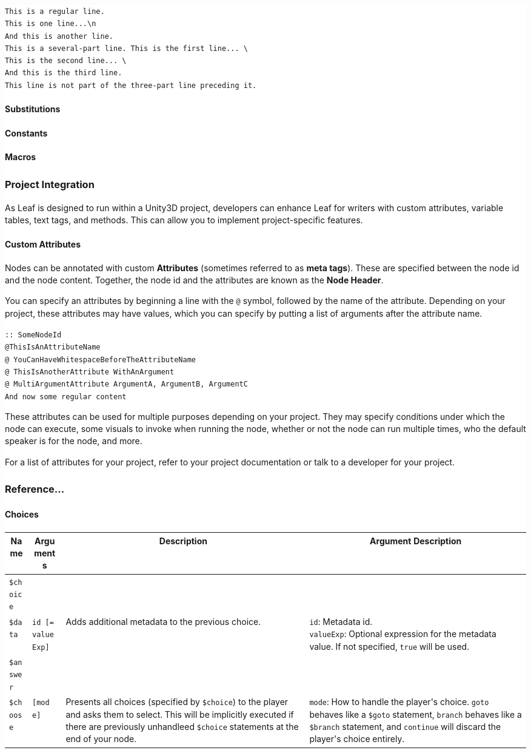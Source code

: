 ```
This is a regular line.
This is one line...\n
And this is another line.
This is a several-part line. This is the first line... \
This is the second line... \
And this is the third line.
This line is not part of the three-part line preceding it.
```

#### Substitutions

#### Constants

#### Macros

### Project Integration

As Leaf is designed to run within a Unity3D project, developers can enhance Leaf for writers with custom attributes, variable tables, text tags, and methods. This can allow you to implement project-specific features.

#### Custom Attributes

Nodes can be annotated with custom **Attributes** (sometimes referred to as **meta tags**). These are specified between the node id and the node content. Together, the node id and the attributes are known as the **Node Header**.

You can specify an attributes by beginning a line with the `@` symbol, followed by the name of the attribute. Depending on your project, these attributes may have values, which you can specify by putting a list of arguments after the attribute name.

```
:: SomeNodeId
@ThisIsAnAttributeName
@ YouCanHaveWhitespaceBeforeTheAttributeName
@ ThisIsAnotherAttribute WithAnArgument
@ MultiArgumentAttribute ArgumentA, ArgumentB, ArgumentC
And now some regular content
```

These attributes can be used for multiple purposes depending on your project. They may specify conditions under which the node can execute, some visuals to invoke when running the node, whether or not the node can run multiple times, who the default speaker is for the node, and more.

For a list of attributes for your project, refer to your project documentation or talk to a developer for your project.

### Reference...

#### Choices

| **Name**  | **Arguments**     | **Description**                                                                                                                                                                                        | **Argument Description**                                                                                                                                                                   |
|-----------|-------------------|--------------------------------------------------------------------------------------------------------------------------------------------------------------------------------------------------------|--------------------------------------------------------------------------------------------------------------------------------------------------------------------------------------------|
| `$choice` |                   |                                                                                                                                                                                                        |                                                                                                                                                                                            |
| `$data`   | `id [= valueExp]` | Adds additional metadata to the previous choice.                                                                                                                                                       | `id`: Metadata id. <br/> `valueExp`: Optional expression for the metadata value. If not specified, `true` will be used.                                                                    |
| `$answer` |                   |                                                                                                                                                                                                        |                                                                                                                                                                                            |
| `$choose` | `[mode]`          | Presents all choices (specified by `$choice`) to the player and asks them to select. This will be implicitly executed if there are previously unhandleed `$choice` statements at the end of your node. | `mode`: How to handle the player's choice. `goto` behaves like a `$goto` statement, `branch` behaves like a `$branch` statement, and `continue` will discard the player's choice entirely. |
